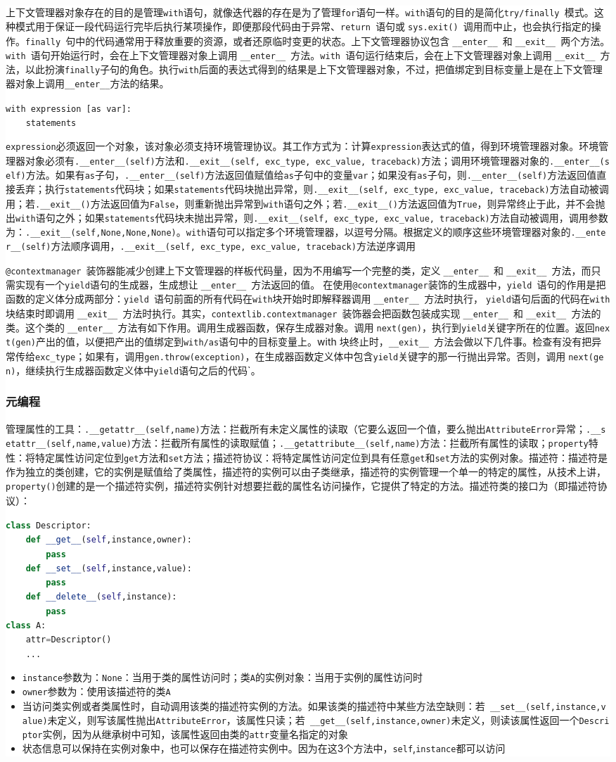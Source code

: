 上下文管理器对象存在的目的是管理`with`语句，就像迭代器的存在是为了管理`for`语句一样。`with`语句的目的是简化`try/finally `模式。这种模式用于保证一段代码运行完毕后执行某项操作，即便那段代码由于异常、`return `语句或 `sys.exit() `调用而中止，也会执行指定的操作。`finally `句中的代码通常用于释放重要的资源，或者还原临时变更的状态。上下文管理器协议包含 `__enter__ `和 `__exit__ `两个方法。`with `语句开始运行时，会在上下文管理器对象上调用 `__enter__ `方法。`with `语句运行结束后，会在上下文管理器对象上调用 `__exit__ `方法，以此扮演`finally`子句的角色。执行`with`后面的表达式得到的结果是上下文管理器对象，不过，把值绑定到目标变量上是在上下文管理器对象上调用` __enter__ `方法的结果。

```
with expression [as var]:
	statements
```

`expression`必须返回一个对象，该对象必须支持环境管理协议。其工作方式为：计算`expression`表达式的值，得到环境管理器对象。环境管理器对象必须有`.__enter__(self)`方法和`.__exit__(self, exc_type, exc_value, traceback)`方法；调用环境管理器对象的`.__enter__(self)`方法。如果有`as`子句，`.__enter__(self)`方法返回值赋值给`as`子句中的变量`var`；如果没有`as`子句，则`.__enter__(self)`方法返回值直接丢弃；执行`statements`代码块；如果`statements`代码块抛出异常，则`.__exit__(self, exc_type, exc_value, traceback)`方法自动被调用；若`.__exit__()`方法返回值为`False`，则重新抛出异常到`with`语句之外；若`.__exit__()`方法返回值为`True`，则异常终止于此，并不会抛出`with`语句之外；如果`statements`代码块未抛出异常，则`.__exit__(self, exc_type, exc_value, traceback)`方法自动被调用，调用参数为：`.__exit__(self,None,None,None)`。`with`语句可以指定多个环境管理器，以逗号分隔。根据定义的顺序这些环境管理器对象的`.__enter__(self)`方法顺序调用，`.__exit__(self, exc_type, exc_value, traceback)`方法逆序调用

`@contextmanager `装饰器能减少创建上下文管理器的样板代码量，因为不用编写一个完整的类，定义 `__enter__ `和 `__exit__ `方法，而只需实现有一个`yield`语句的生成器，生成想让 `__enter__ `方法返回的值。
在使用` @contextmanager `装饰的生成器中，`yield `语句的作用是把函数的定义体分成两部分：`yield `语句前面的所有代码在`with`块开始时即解释器调用 `__enter__ `方法时执行， `yield`语句后面的代码在`with`块结束时即调用 `__exit__ `方法时执行。其实，`contextlib.contextmanager `装饰器会把函数包装成实现 `__enter__ `和
`__exit__ `方法的类。这个类的 `__enter__ `方法有如下作用。调用生成器函数，保存生成器对象。调用 `next(gen)`，执行到`yield`关键字所在的位置。返回`next(gen)`产出的值，以便把产出的值绑定到`with/as`语句中的目标变量上。with 块终止时，`__exit__ `方法会做以下几件事。检查有没有把异常传给`exc_type`；如果有，调用`gen.throw(exception)`，在生成器函数定义体中包含`yield`关键字的那一行抛出异常。否则，调用 `next(gen)`，继续执行生成器函数定义体中`yield`语句之后的代码`。

### 元编程

管理属性的工具：`.__getattr__(self,name)`方法：拦截所有未定义属性的读取（它要么返回一个值，要么抛出`AttributeError`异常；`.__setattr__(self,name,value)`方法：拦截所有属性的读取赋值；`.__getattribute__(self,name)`方法：拦截所有属性的读取；`property`特性：将特定属性访问定位到`get`方法和`set`方法；描述符协议：将特定属性访问定位到具有任意`get`和`set`方法的实例对象。描述符：描述符是作为独立的类创建，它的实例是赋值给了类属性，描述符的实例可以由子类继承，描述符的实例管理一个单一的特定的属性，从技术上讲，`property()`创建的是一个描述符实例，描述符实例针对想要拦截的属性名访问操作，它提供了特定的方法。描述符类的接口为（即描述符协议）：

```python
class Descriptor:
	def __get__(self,instance,owner):
		pass
	def __set__(self,instance,value):
		pass
	def __delete__(self,instance):
		pass
class A:
	attr=Descriptor()
	...
```

* `instance`参数为：`None`：当用于类的属性访问时；类`A`的实例对象：当用于实例的属性访问时
* `owner`参数为：使用该描述符的类`A`
* 当访问类实例或者类属性时，自动调用该类的描述符实例的方法。如果该类的描述符中某些方法空缺则：若` __set__(self,instance,value)`未定义，则写该属性抛出`AttributeError`，该属性只读；若` __get__(self,instance,owner)`未定义，则读该属性返回一个`Descriptor`实例，因为从继承树中可知，该属性返回由类的`attr`变量名指定的对象
* 状态信息可以保持在实例对象中，也可以保存在描述符实例中。因为在这3个方法中，`self`,`instance`都可以访问
